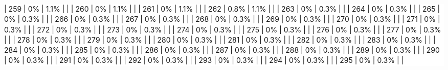 | 259 | 0% | 1.1% |  |
| 260 | 0% | 1.1% |  |
| 261 | 0% | 1.1% |  |
| 262 | 0.8% | 1.1% |  |
| 263 | 0% | 0.3% |  |
| 264 | 0% | 0.3% |  |
| 265 | 0% | 0.3% |  |
| 266 | 0% | 0.3% |  |
| 267 | 0% | 0.3% |  |
| 268 | 0% | 0.3% |  |
| 269 | 0% | 0.3% |  |
| 270 | 0% | 0.3% |  |
| 271 | 0% | 0.3% |  |
| 272 | 0% | 0.3% |  |
| 273 | 0% | 0.3% |  |
| 274 | 0% | 0.3% |  |
| 275 | 0% | 0.3% |  |
| 276 | 0% | 0.3% |  |
| 277 | 0% | 0.3% |  |
| 278 | 0% | 0.3% |  |
| 279 | 0% | 0.3% |  |
| 280 | 0% | 0.3% |  |
| 281 | 0% | 0.3% |  |
| 282 | 0% | 0.3% |  |
| 283 | 0% | 0.3% |  |
| 284 | 0% | 0.3% |  |
| 285 | 0% | 0.3% |  |
| 286 | 0% | 0.3% |  |
| 287 | 0% | 0.3% |  |
| 288 | 0% | 0.3% |  |
| 289 | 0% | 0.3% |  |
| 290 | 0% | 0.3% |  |
| 291 | 0% | 0.3% |  |
| 292 | 0% | 0.3% |  |
| 293 | 0% | 0.3% |  |
| 294 | 0% | 0.3% |  |
| 295 | 0% | 0.3% |  |